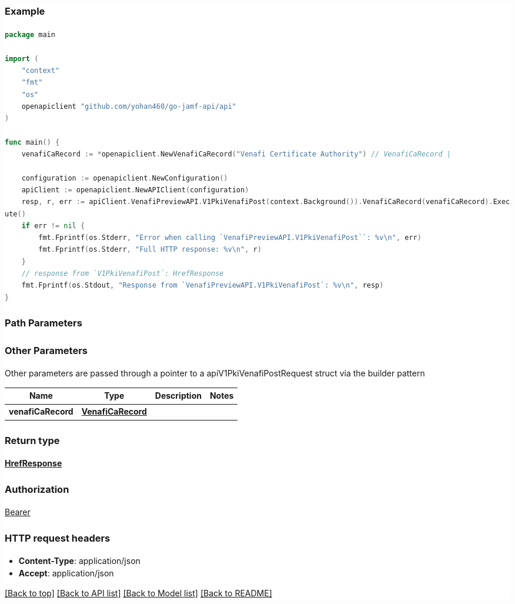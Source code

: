 

### Example

```go
package main

import (
	"context"
	"fmt"
	"os"
	openapiclient "github.com/yohan460/go-jamf-api/api"
)

func main() {
	venafiCaRecord := *openapiclient.NewVenafiCaRecord("Venafi Certificate Authority") // VenafiCaRecord | 

	configuration := openapiclient.NewConfiguration()
	apiClient := openapiclient.NewAPIClient(configuration)
	resp, r, err := apiClient.VenafiPreviewAPI.V1PkiVenafiPost(context.Background()).VenafiCaRecord(venafiCaRecord).Execute()
	if err != nil {
		fmt.Fprintf(os.Stderr, "Error when calling `VenafiPreviewAPI.V1PkiVenafiPost``: %v\n", err)
		fmt.Fprintf(os.Stderr, "Full HTTP response: %v\n", r)
	}
	// response from `V1PkiVenafiPost`: HrefResponse
	fmt.Fprintf(os.Stdout, "Response from `VenafiPreviewAPI.V1PkiVenafiPost`: %v\n", resp)
}
```

### Path Parameters



### Other Parameters

Other parameters are passed through a pointer to a apiV1PkiVenafiPostRequest struct via the builder pattern


Name | Type | Description  | Notes
------------- | ------------- | ------------- | -------------
 **venafiCaRecord** | [**VenafiCaRecord**](VenafiCaRecord.md) |  | 

### Return type

[**HrefResponse**](HrefResponse.md)

### Authorization

[Bearer](../README.md#Bearer)

### HTTP request headers

- **Content-Type**: application/json
- **Accept**: application/json

[[Back to top]](#) [[Back to API list]](../README.md#documentation-for-api-endpoints)
[[Back to Model list]](../README.md#documentation-for-models)
[[Back to README]](../README.md)

